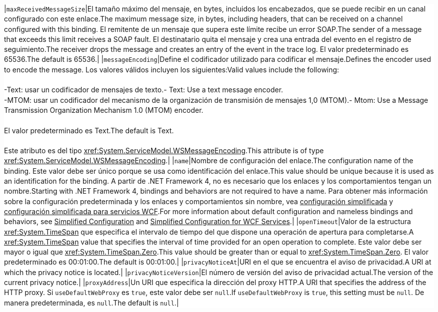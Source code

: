 |`maxReceivedMessageSize`|<span data-ttu-id="dece9-122">El tamaño máximo del mensaje, en bytes, incluidos los encabezados, que se puede recibir en un canal configurado con este enlace.</span><span class="sxs-lookup"><span data-stu-id="dece9-122">The maximum message size, in bytes, including headers, that can be received on a channel configured with this binding.</span></span> <span data-ttu-id="dece9-123">El remitente de un mensaje que supera este límite recibe un error SOAP.</span><span class="sxs-lookup"><span data-stu-id="dece9-123">The sender of a message that exceeds this limit receives a SOAP fault.</span></span> <span data-ttu-id="dece9-124">El destinatario quita el mensaje y crea una entrada del evento en el registro de seguimiento.</span><span class="sxs-lookup"><span data-stu-id="dece9-124">The receiver drops the message and creates an entry of the event in the trace log.</span></span> <span data-ttu-id="dece9-125">El valor predeterminado es 65536.</span><span class="sxs-lookup"><span data-stu-id="dece9-125">The default is 65536.</span></span>|
|`messageEncoding`|<span data-ttu-id="dece9-126">Define el codificador utilizado para codificar el mensaje.</span><span class="sxs-lookup"><span data-stu-id="dece9-126">Defines the encoder used to encode the message.</span></span> <span data-ttu-id="dece9-127">Los valores válidos incluyen los siguientes:</span><span class="sxs-lookup"><span data-stu-id="dece9-127">Valid values include the following:</span></span><br /><br /> <span data-ttu-id="dece9-128">-Text: usar un codificador de mensajes de texto.</span><span class="sxs-lookup"><span data-stu-id="dece9-128">-   Text: Use a text message encoder.</span></span><br /><span data-ttu-id="dece9-129">-MTOM: usar un codificador del mecanismo de la organización de transmisión de mensajes 1,0 (MTOM).</span><span class="sxs-lookup"><span data-stu-id="dece9-129">-   Mtom: Use a Message Transmission Organization Mechanism 1.0 (MTOM) encoder.</span></span><br /><br /> <span data-ttu-id="dece9-130">El valor predeterminado es Text.</span><span class="sxs-lookup"><span data-stu-id="dece9-130">The default is Text.</span></span><br /><br /> <span data-ttu-id="dece9-131">Este atributo es del tipo <xref:System.ServiceModel.WSMessageEncoding>.</span><span class="sxs-lookup"><span data-stu-id="dece9-131">This attribute is of type <xref:System.ServiceModel.WSMessageEncoding>.</span></span>|
|`name`|<span data-ttu-id="dece9-132">Nombre de configuración del enlace.</span><span class="sxs-lookup"><span data-stu-id="dece9-132">The configuration name of the binding.</span></span> <span data-ttu-id="dece9-133">Este valor debe ser único porque se usa como identificación del enlace.</span><span class="sxs-lookup"><span data-stu-id="dece9-133">This value should be unique because it is used as an identification for the binding.</span></span> <span data-ttu-id="dece9-134">A partir de .NET Framework 4, no es necesario que los enlaces y los comportamientos tengan un nombre.</span><span class="sxs-lookup"><span data-stu-id="dece9-134">Starting with .NET Framework 4, bindings and behaviors are not required to have a name.</span></span> <span data-ttu-id="dece9-135">Para obtener más información sobre la configuración predeterminada y los enlaces y comportamientos sin nombre, vea [configuración simplificada](../../../wcf/simplified-configuration.md) y [configuración simplificada para servicios WCF](../../../wcf/samples/simplified-configuration-for-wcf-services.md).</span><span class="sxs-lookup"><span data-stu-id="dece9-135">For more information about default configuration and nameless bindings and behaviors, see [Simplified Configuration](../../../wcf/simplified-configuration.md) and [Simplified Configuration for WCF Services](../../../wcf/samples/simplified-configuration-for-wcf-services.md).</span></span>|
|`openTimeout`|<span data-ttu-id="dece9-136">Valor de la estructura <xref:System.TimeSpan> que especifica el intervalo de tiempo del que dispone una operación de apertura para completarse.</span><span class="sxs-lookup"><span data-stu-id="dece9-136">A <xref:System.TimeSpan> value that specifies the interval of time provided for an open operation to complete.</span></span> <span data-ttu-id="dece9-137">Este valor debe ser mayor o igual que <xref:System.TimeSpan.Zero>.</span><span class="sxs-lookup"><span data-stu-id="dece9-137">This value should be greater than or equal to <xref:System.TimeSpan.Zero>.</span></span> <span data-ttu-id="dece9-138">El valor predeterminado es 00:01:00.</span><span class="sxs-lookup"><span data-stu-id="dece9-138">The default is 00:01:00.</span></span>|
|`privacyNoticeAt`|<span data-ttu-id="dece9-139">URI en el que se encuentra el aviso de privacidad.</span><span class="sxs-lookup"><span data-stu-id="dece9-139">A URI at which the privacy notice is located.</span></span>|
|`privacyNoticeVersion`|<span data-ttu-id="dece9-140">El número de versión del aviso de privacidad actual.</span><span class="sxs-lookup"><span data-stu-id="dece9-140">The version of the current privacy notice.</span></span>|
|`proxyAddress`|<span data-ttu-id="dece9-141">Un URI que especifica la dirección del proxy HTTP.</span><span class="sxs-lookup"><span data-stu-id="dece9-141">A URI that specifies the address of the HTTP proxy.</span></span> <span data-ttu-id="dece9-142">Si `useDefaultWebProxy` es `true`, este valor debe ser `null`.</span><span class="sxs-lookup"><span data-stu-id="dece9-142">If `useDefaultWebProxy` is `true`, this setting must be `null`.</span></span> <span data-ttu-id="dece9-143">De manera predeterminada, es `null`.</span><span class="sxs-lookup"><span data-stu-id="dece9-143">The default is `null`.</span></span>|